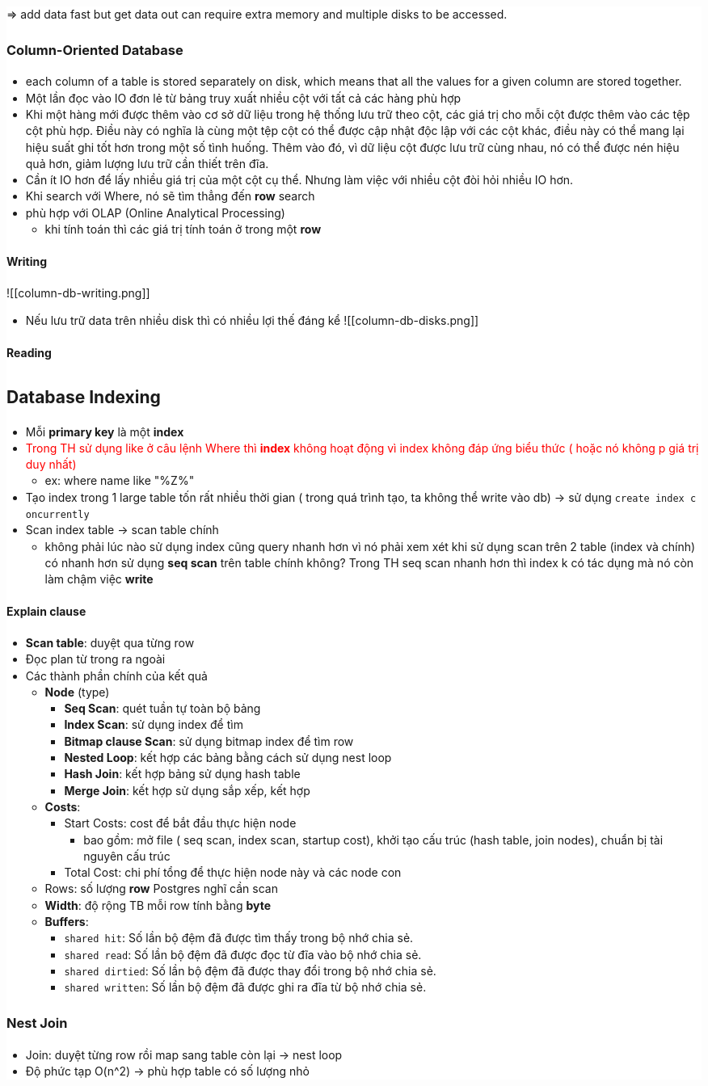 => add data fast but get data out can require extra memory and multiple disks to be accessed.
### Column-Oriented Database
- each column of a table is stored separately on disk, which means that all the values for a given column are stored together.
- Một lần đọc vào IO đơn lẻ từ bảng truy xuất nhiều cột với tất cả các hàng phù hợp 
- Khi một hàng mới được thêm vào cơ sở dữ liệu trong hệ thống lưu trữ theo cột, các giá trị cho mỗi cột được thêm vào các tệp cột phù hợp. Điều này có nghĩa là cùng một tệp cột có thể được cập nhật độc lập với các cột khác, điều này có thể mang lại hiệu suất ghi tốt hơn trong một số tình huống. Thêm vào đó, vì dữ liệu cột được lưu trữ cùng nhau, nó có thể được nén hiệu quả hơn, giảm lượng lưu trữ cần thiết trên đĩa.
- Cần ít IO hơn để lấy nhiều giá trị của một cột cụ thể. Nhưng làm việc với nhiều cột đòi hỏi nhiều IO hơn.
- Khi search với Where, nó sẽ tìm thẳng đến **row** search
- phù hợp với OLAP (Online Analytical Processing) 
	- khi tính toán thì các giá trị tính toán ở trong một **row**
#### Writing
![[column-db-writing.png]]
- Nếu lưu trữ data trên nhiều disk thì có nhiều lợi thế đáng kể
![[column-db-disks.png]]
#### Reading

## Database Indexing
- Mỗi **primary key** là một **index**
- <span style="color: red">Trong TH sử dụng like ở câu lệnh Where thì **index** không hoạt động vì index không đáp ứng biểu thức ( hoặc nó không p giá trị duy nhất)</span> 
	- ex: where name like "%Z%"
- Tạo index trong 1 large table tốn rất nhiều thời gian ( trong quá trình tạo, ta không thể write vào db) -> sử dụng `create index concurrently`
- Scan index table  -> scan table chính
	- không phải lúc nào sử dụng index cũng query nhanh hơn vì nó phải xem xét khi sử dụng scan trên 2 table (index  và chính) có nhanh hơn sử dụng **seq scan** trên table chính không? Trong TH seq scan nhanh hơn thì index k có tác dụng mà nó còn làm chậm việc **write**
#### Explain clause
- **Scan table**: duyệt qua từng row
- Đọc plan từ trong ra ngoài
- Các thành phần chính của kết quả
	- **Node** (type)
		- **Seq Scan**: quét tuần tự toàn bộ bảng
		- **Index Scan**: sử dụng index để tìm
		- **Bitmap clause Scan**: sử dụng bitmap index để tìm row
		- **Nested Loop**: kết hợp các bảng bằng cách sử dụng nest loop
		- **Hash Join**: kết hợp bảng sử dụng hash table
		- **Merge Join**: kết hợp sử dụng sắp xếp, kết hợp
	- **Costs**:
		- Start Costs: cost để bắt đầu thực hiện node
			- bao gồm: mở file ( seq scan, index scan, startup cost), khởi tạo cấu trúc (hash table, join nodes), chuẩn bị tài nguyên cấu trúc
		- Total Cost: chi phí tổng để thực hiện node này và các node con
	- Rows: số lượng **row** Postgres nghĩ cần scan
	- **Width**: độ rộng TB mỗi row tính bằng **byte**
	- **Buffers**:
		- `shared hit`: Số lần bộ đệm đã được tìm thấy trong bộ nhớ chia sẻ.
		- `shared read`: Số lần bộ đệm đã được đọc từ đĩa vào bộ nhớ chia sẻ.
		- `shared dirtied`: Số lần bộ đệm đã được thay đổi trong bộ nhớ chia sẻ.
		- `shared written`: Số lần bộ đệm đã được ghi ra đĩa từ bộ nhớ chia sẻ.
### Nest Join
- Join: duyệt từng row rồi map sang table còn lại -> nest loop
- Độ phức tạp O(n^2) -> phù hợp table có số lượng nhỏ
